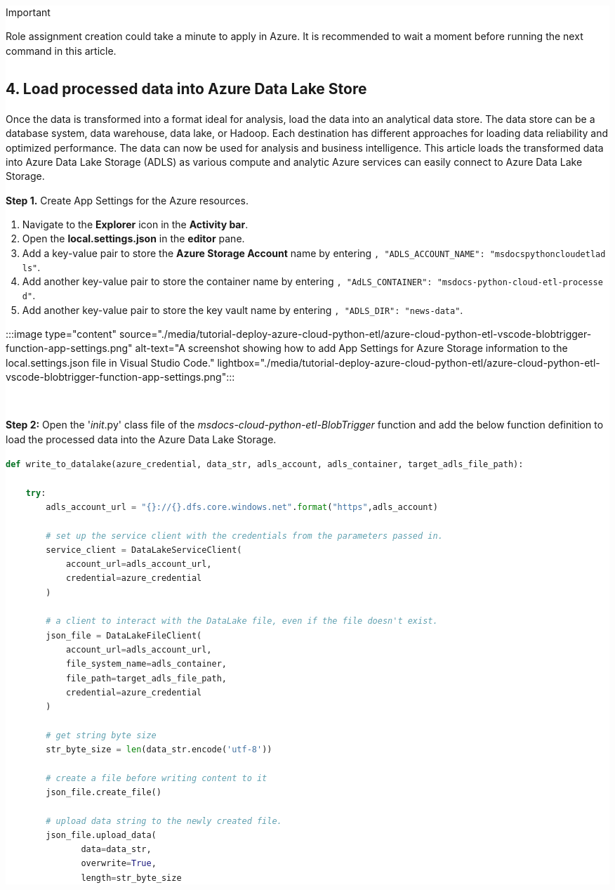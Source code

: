 
>[!IMPORTANT]
>Role assignment creation could take a minute to apply in Azure. It is recommended to wait a moment before running the next command in this article.

## 4. Load processed data into Azure Data Lake Store

Once the data is transformed into a format ideal for analysis, load the data into an analytical data store. The data store can be a database system, data warehouse, data lake, or Hadoop. Each destination has different approaches for loading data reliability and optimized performance. The data can now be used for analysis and business intelligence. This article loads the transformed data into Azure Data Lake Storage (ADLS) as various compute and analytic Azure services can easily connect to Azure Data Lake Storage.

**Step 1.** Create App Settings for the Azure resources.

1. Navigate to the **Explorer** icon in the **Activity bar**.
1. Open the **local.settings.json** in the **editor** pane.
1. Add a key-value pair to store the **Azure Storage Account** name by entering `, "ADLS_ACCOUNT_NAME": "msdocspythoncloudetladls"`.
1. Add another key-value pair to store the container name by entering `, "AdLS_CONTAINER": "msdocs-python-cloud-etl-processed"`.
1. Add another key-value pair to store the key vault name by entering `, "ADLS_DIR": "news-data"`.

:::image type="content" source="./media/tutorial-deploy-azure-cloud-python-etl/azure-cloud-python-etl-vscode-blobtrigger-function-app-settings.png" alt-text="A screenshot showing how to add App Settings for Azure Storage information to the local.settings.json file in Visual Studio Code." lightbox="./media/tutorial-deploy-azure-cloud-python-etl/azure-cloud-python-etl-vscode-blobtrigger-function-app-settings.png":::

<br/>

**Step 2:** Open the '_init_.py' class file of the *msdocs-cloud-python-etl-BlobTrigger* function and add the below function definition to load the processed data into the Azure Data Lake Storage.

```python
def write_to_datalake(azure_credential, data_str, adls_account, adls_container, target_adls_file_path):

    try:
        adls_account_url = "{}://{}.dfs.core.windows.net".format("https",adls_account)
        
        # set up the service client with the credentials from the parameters passed in.
        service_client = DataLakeServiceClient(
            account_url=adls_account_url, 
            credential=azure_credential
        )

        # a client to interact with the DataLake file, even if the file doesn't exist.
        json_file = DataLakeFileClient( 
            account_url=adls_account_url, 
            file_system_name=adls_container, 
            file_path=target_adls_file_path, 
            credential=azure_credential
        )

        # get string byte size
        str_byte_size = len(data_str.encode('utf-8'))

        # create a file before writing content to it
        json_file.create_file()

        # upload data string to the newly created file.
        json_file.upload_data(
               data=data_str, 
               overwrite=True, 
               length=str_byte_size
```